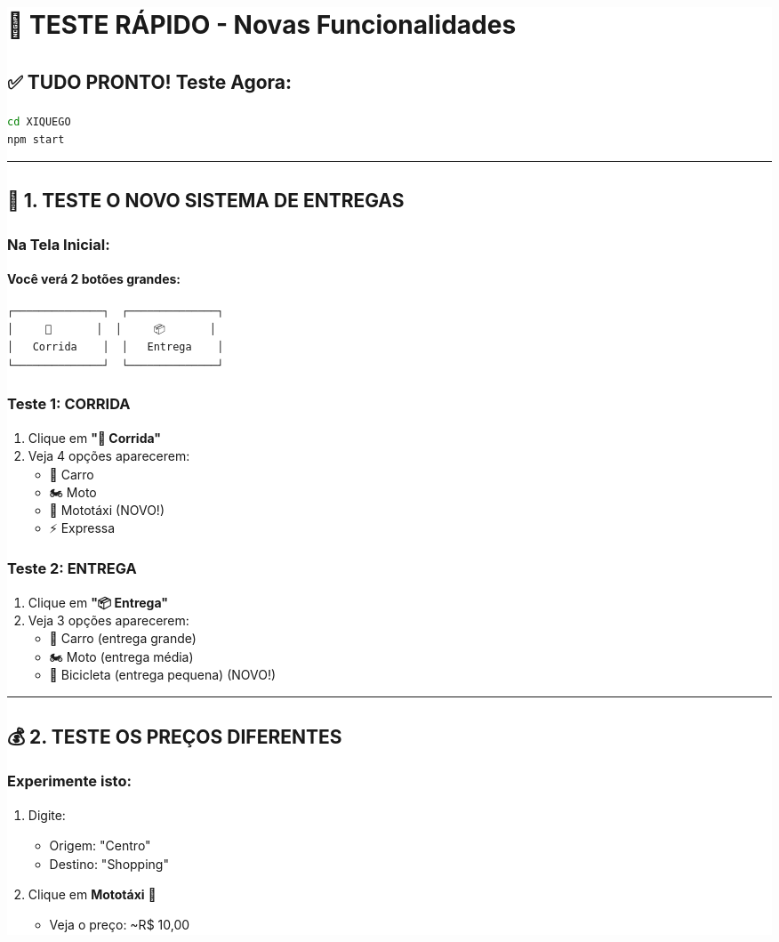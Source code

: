 # 🚀 TESTE RÁPIDO - Novas Funcionalidades

## ✅ TUDO PRONTO! Teste Agora:

```bash
cd XIQUEGO
npm start
```

---

## 📱 1. TESTE O NOVO SISTEMA DE ENTREGAS

### Na Tela Inicial:

**Você verá 2 botões grandes:**

```
┌──────────────┐  ┌──────────────┐
│     🚗       │  │     📦       │
│   Corrida    │  │   Entrega    │
└──────────────┘  └──────────────┘
```

### Teste 1: CORRIDA
1. Clique em **"🚗 Corrida"**
2. Veja 4 opções aparecerem:
   - 🚗 Carro
   - 🏍️ Moto  
   - 🛵 Mototáxi (NOVO!)
   - ⚡ Expressa

### Teste 2: ENTREGA
1. Clique em **"📦 Entrega"**  
2. Veja 3 opções aparecerem:
   - 🚙 Carro (entrega grande)
   - 🏍️ Moto (entrega média)
   - 🚴 Bicicleta (entrega pequena) (NOVO!)

---

## 💰 2. TESTE OS PREÇOS DIFERENTES

### Experimente isto:

1. Digite:
   - Origem: "Centro"
   - Destino: "Shopping"

2. Clique em **Mototáxi** 🛵
   - Veja o preço: ~R$ 10,00
